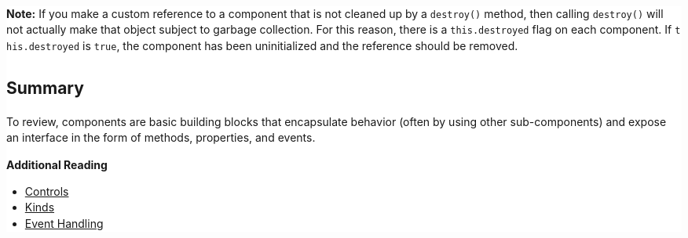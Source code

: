 **Note:** If you make a custom reference to a component that is not cleaned up
by a `destroy()` method, then calling `destroy()` will not actually make that
object subject to garbage collection.  For this reason, there is a
`this.destroyed` flag on each component.  If `this.destroyed` is `true`, the
component has been uninitialized and the reference should be removed.

## Summary

To review, components are basic building blocks that encapsulate behavior (often
by using other sub-components) and expose an interface in the form of methods,
properties, and events.

**Additional Reading**

* [Controls](controls.html)
* [Kinds](kinds.html)
* [Event Handling](event-handling.html)

